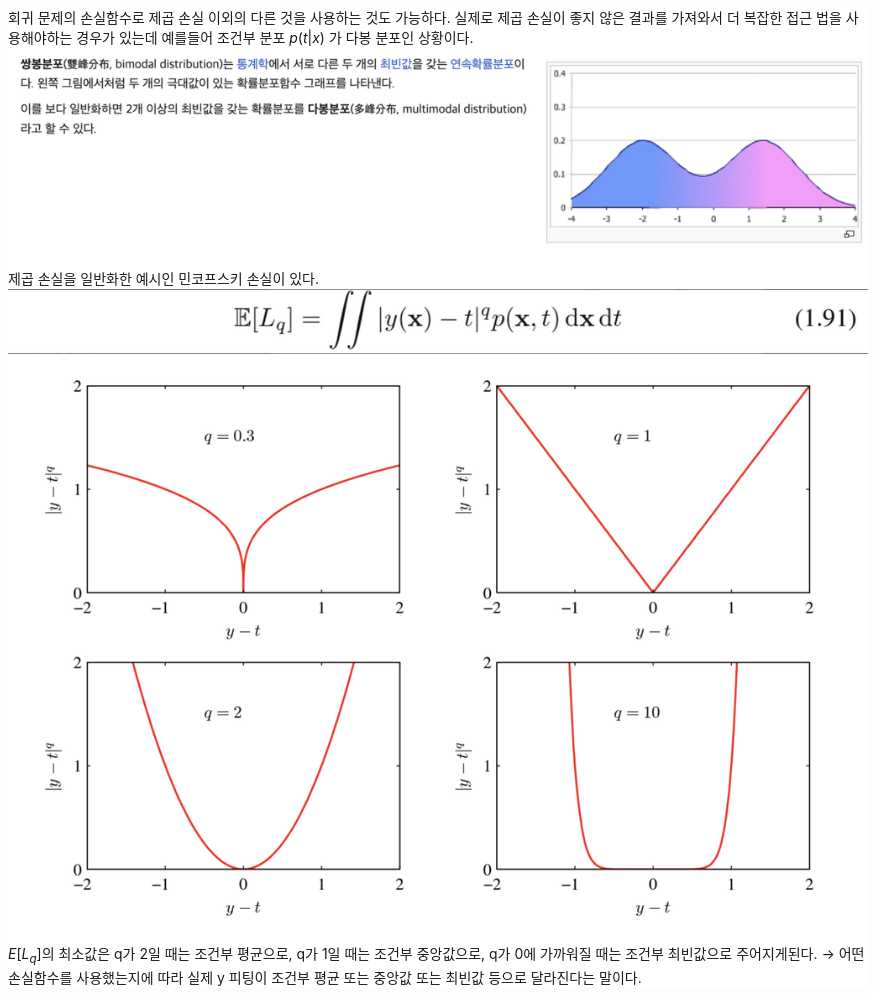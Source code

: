 회귀 문제의 손실함수로 제곱 손실 이외의 다른 것을 사용하는 것도 가능하다. 실제로 제곱 손실이 좋지 않은 결과를 가져와서 더 복잡한 접근 법을 사용해야하는 경우가 있는데 예를들어 조건부 분포 $p(t | x)$ 가 다봉 분포인 상황이다. 
![](images/22.png)

제곱 손실을 일반화한 예시인 민코프스키 손실이 있다.
![](images/23.png)
![](images/24.png)

$E[L_q]$의 최소값은 q가 2일 때는 조건부 평균으로, q가 1일 때는 조건부 중앙값으로, q가 0에 가까워질 때는 조건부 최빈값으로 주어지게된다. → 어떤 손실함수를 사용했는지에 따라 실제 y 피팅이 조건부 평균 또는 중앙값 또는 최빈값 등으로 달라진다는 말이다.
